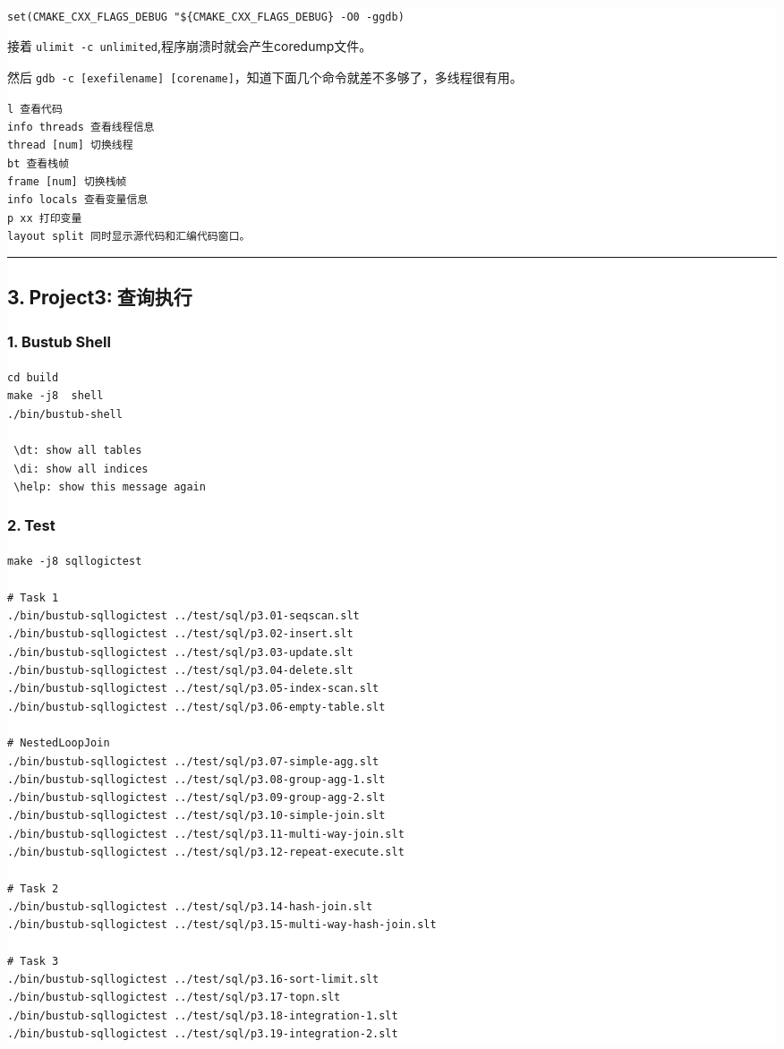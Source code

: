 ```
set(CMAKE_CXX_FLAGS_DEBUG "${CMAKE_CXX_FLAGS_DEBUG} -O0 -ggdb)
```

接着 `ulimit -c unlimited`,程序崩溃时就会产生coredump文件。

然后 `gdb -c [exefilename] [corename]`，知道下面几个命令就差不多够了，多线程很有用。

```text
l 查看代码
info threads 查看线程信息
thread [num] 切换线程
bt 查看栈帧
frame [num] 切换栈帧
info locals 查看变量信息   
p xx 打印变量
layout split 同时显示源代码和汇编代码窗口。
```



---

## 3. Project3: 查询执行

### 1. Bustub Shell

```
cd build 
make -j8  shell
./bin/bustub-shell

 \dt: show all tables                                                             
 \di: show all indices                                                            
 \help: show this message again    
```

### 2. Test

```
make -j8 sqllogictest

# Task 1
./bin/bustub-sqllogictest ../test/sql/p3.01-seqscan.slt
./bin/bustub-sqllogictest ../test/sql/p3.02-insert.slt
./bin/bustub-sqllogictest ../test/sql/p3.03-update.slt
./bin/bustub-sqllogictest ../test/sql/p3.04-delete.slt
./bin/bustub-sqllogictest ../test/sql/p3.05-index-scan.slt
./bin/bustub-sqllogictest ../test/sql/p3.06-empty-table.slt

# NestedLoopJoin
./bin/bustub-sqllogictest ../test/sql/p3.07-simple-agg.slt
./bin/bustub-sqllogictest ../test/sql/p3.08-group-agg-1.slt
./bin/bustub-sqllogictest ../test/sql/p3.09-group-agg-2.slt
./bin/bustub-sqllogictest ../test/sql/p3.10-simple-join.slt
./bin/bustub-sqllogictest ../test/sql/p3.11-multi-way-join.slt
./bin/bustub-sqllogictest ../test/sql/p3.12-repeat-execute.slt

# Task 2
./bin/bustub-sqllogictest ../test/sql/p3.14-hash-join.slt
./bin/bustub-sqllogictest ../test/sql/p3.15-multi-way-hash-join.slt

# Task 3
./bin/bustub-sqllogictest ../test/sql/p3.16-sort-limit.slt
./bin/bustub-sqllogictest ../test/sql/p3.17-topn.slt
./bin/bustub-sqllogictest ../test/sql/p3.18-integration-1.slt
./bin/bustub-sqllogictest ../test/sql/p3.19-integration-2.slt
```